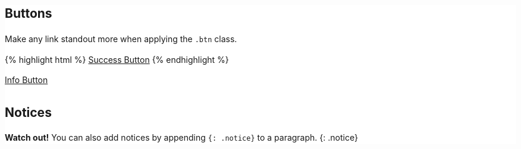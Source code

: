 
## Buttons

Make any link standout more when applying the `.btn` class.

{% highlight html %}
<a href="#" class="btn btn-success">Success Button</a>
{% endhighlight %}

<div markdown="0"><a href="#" class="btn btn-info">Info Button</a></div>

## Notices

**Watch out!** You can also add notices by appending `{: .notice}` to a paragraph.
{: .notice}
